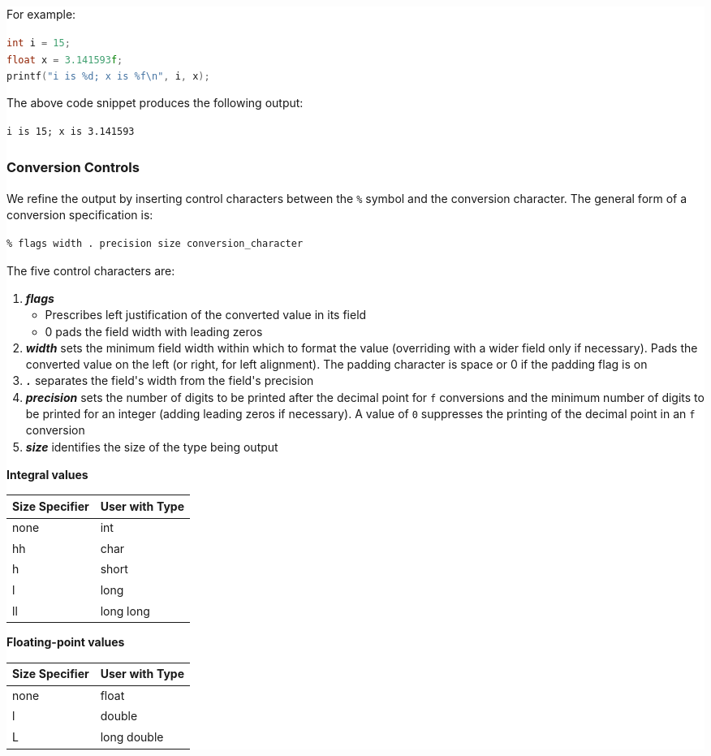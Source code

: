 
For example:
```c
int i = 15;
float x = 3.141593f;
printf("i is %d; x is %f\n", i, x);
```  
The above code snippet produces the following output:

```
i is 15; x is 3.141593
```

### Conversion Controls

We refine the output by inserting control characters between the `%` symbol and the conversion character. The general form of a conversion specification is:

```
% flags width . precision size conversion_character
```

The five control characters are:

1. ***flags***
    - Prescribes left justification of the converted value in its field
    - 0 pads the field width with leading zeros
2. ***width***  sets the minimum field width within which to format the value (overriding with a wider field only if necessary). Pads the converted value on the left (or right, for left alignment). The padding character is space or 0 if the padding flag is on
3. ***`.`***  separates the field's width from the field's precision
4. ***precision*** sets the number of digits to be printed after the decimal point for `f` conversions and the minimum number of digits to be printed for an integer (adding leading zeros if necessary). A value of `0` suppresses the printing of the decimal point in an `f` conversion
5. ***size*** identifies the size of the type being output

**Integral values**

| Size Specifier | User with Type |
| :---           | :---           |
| none           | int            |
| hh             | char           |
| h              | short          |
| l              | long           |
| ll             | long long      |

**Floating-point values**

| Size Specifier | User with Type |
| :---           | :---           |
| none           | float          |
| l              | double         |
| L              | long double    |
